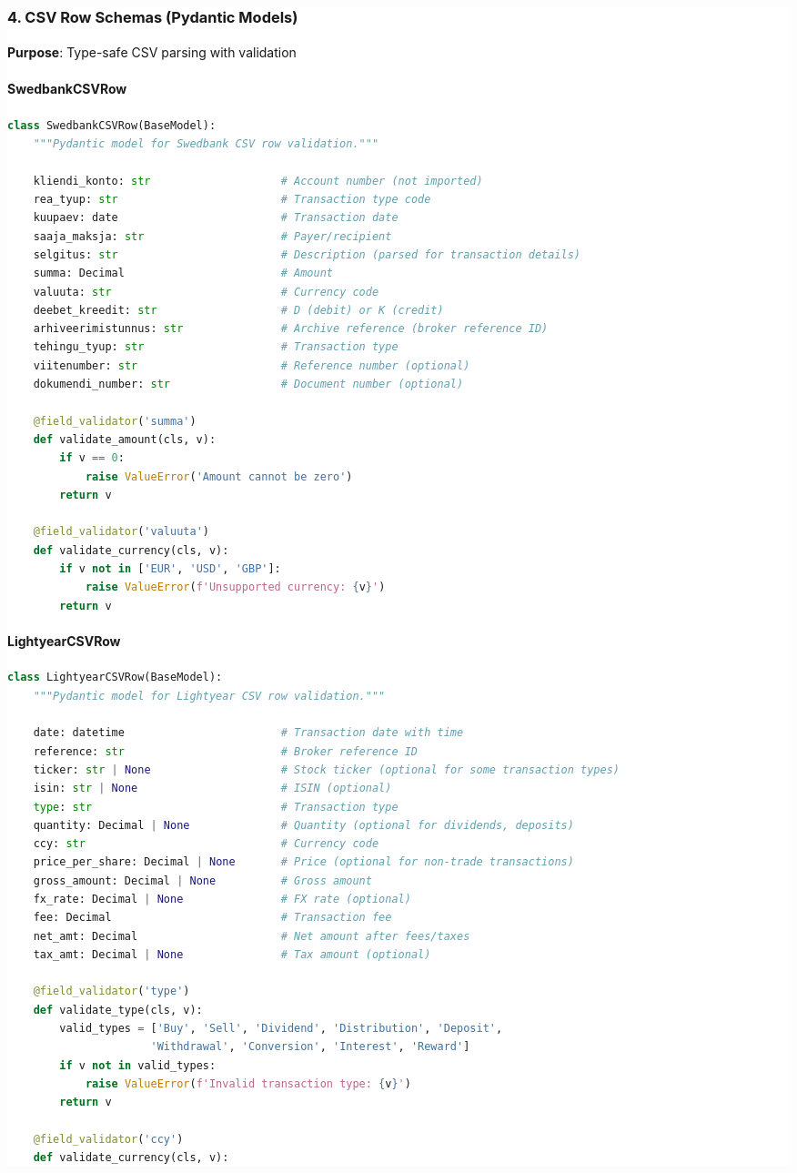 ### 4. CSV Row Schemas (Pydantic Models)

**Purpose**: Type-safe CSV parsing with validation

#### SwedbankCSVRow
```python
class SwedbankCSVRow(BaseModel):
    """Pydantic model for Swedbank CSV row validation."""

    kliendi_konto: str                    # Account number (not imported)
    rea_tyup: str                         # Transaction type code
    kuupaev: date                         # Transaction date
    saaja_maksja: str                     # Payer/recipient
    selgitus: str                         # Description (parsed for transaction details)
    summa: Decimal                        # Amount
    valuuta: str                          # Currency code
    deebet_kreedit: str                   # D (debit) or K (credit)
    arhiveerimistunnus: str               # Archive reference (broker reference ID)
    tehingu_tyup: str                     # Transaction type
    viitenumber: str                      # Reference number (optional)
    dokumendi_number: str                 # Document number (optional)

    @field_validator('summa')
    def validate_amount(cls, v):
        if v == 0:
            raise ValueError('Amount cannot be zero')
        return v

    @field_validator('valuuta')
    def validate_currency(cls, v):
        if v not in ['EUR', 'USD', 'GBP']:
            raise ValueError(f'Unsupported currency: {v}')
        return v
```

#### LightyearCSVRow
```python
class LightyearCSVRow(BaseModel):
    """Pydantic model for Lightyear CSV row validation."""

    date: datetime                        # Transaction date with time
    reference: str                        # Broker reference ID
    ticker: str | None                    # Stock ticker (optional for some transaction types)
    isin: str | None                      # ISIN (optional)
    type: str                             # Transaction type
    quantity: Decimal | None              # Quantity (optional for dividends, deposits)
    ccy: str                              # Currency code
    price_per_share: Decimal | None       # Price (optional for non-trade transactions)
    gross_amount: Decimal | None          # Gross amount
    fx_rate: Decimal | None               # FX rate (optional)
    fee: Decimal                          # Transaction fee
    net_amt: Decimal                      # Net amount after fees/taxes
    tax_amt: Decimal | None               # Tax amount (optional)

    @field_validator('type')
    def validate_type(cls, v):
        valid_types = ['Buy', 'Sell', 'Dividend', 'Distribution', 'Deposit',
                      'Withdrawal', 'Conversion', 'Interest', 'Reward']
        if v not in valid_types:
            raise ValueError(f'Invalid transaction type: {v}')
        return v

    @field_validator('ccy')
    def validate_currency(cls, v):
```